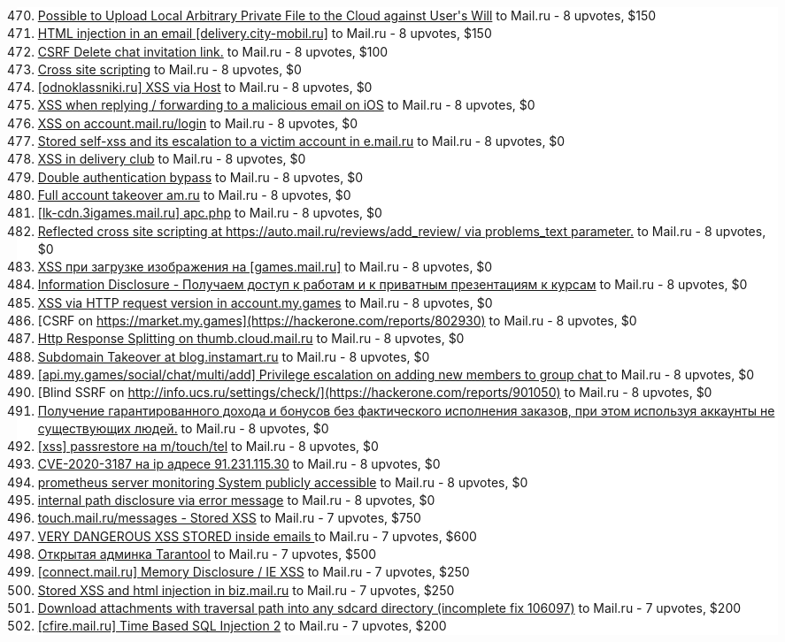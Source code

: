 470. [Possible to Upload Local Arbitrary Private File to the Cloud  against User's Will](https://hackerone.com/reports/384472) to Mail.ru - 8 upvotes, $150
471. [HTML injection in an email [delivery.city-mobil.ru]](https://hackerone.com/reports/1034317) to Mail.ru - 8 upvotes, $150
472. [CSRF Delete chat invitation link.](https://hackerone.com/reports/970902) to Mail.ru - 8 upvotes, $100
473. [Cross site scripting](https://hackerone.com/reports/78412) to Mail.ru - 8 upvotes, $0
474. [[odnoklassniki.ru] XSS via Host](https://hackerone.com/reports/39316) to Mail.ru - 8 upvotes, $0
475. [XSS when replying / forwarding to a malicious email on iOS](https://hackerone.com/reports/264177) to Mail.ru - 8 upvotes, $0
476. [XSS on account.mail.ru/login](https://hackerone.com/reports/291522) to Mail.ru - 8 upvotes, $0
477. [Stored self-xss and its escalation to a victim account in e.mail.ru](https://hackerone.com/reports/319483) to Mail.ru - 8 upvotes, $0
478. [XSS in delivery club](https://hackerone.com/reports/311413) to Mail.ru - 8 upvotes, $0
479. [Double authentication bypass](https://hackerone.com/reports/323906) to Mail.ru - 8 upvotes, $0
480. [Full account takeover am.ru](https://hackerone.com/reports/329263) to Mail.ru - 8 upvotes, $0
481. [[lk-cdn.3igames.mail.ru] apc.php](https://hackerone.com/reports/277664) to Mail.ru - 8 upvotes, $0
482. [Reflected cross site scripting at https://auto.mail.ru/reviews/add_review/ via problems_text parameter.](https://hackerone.com/reports/536341) to Mail.ru - 8 upvotes, $0
483. [XSS при загрузке изображения на [games.mail.ru]](https://hackerone.com/reports/614441) to Mail.ru - 8 upvotes, $0
484. [Information Disclosure - Получаем доступ к работам и к приватным презентациям к курсам](https://hackerone.com/reports/661873) to Mail.ru - 8 upvotes, $0
485. [XSS via HTTP request version in account.my.games](https://hackerone.com/reports/781282) to Mail.ru - 8 upvotes, $0
486. [CSRF on https://market.my.games](https://hackerone.com/reports/802930) to Mail.ru - 8 upvotes, $0
487. [Http Response Splitting on  thumb.cloud.mail.ru](https://hackerone.com/reports/838682) to Mail.ru - 8 upvotes, $0
488. [Subdomain Takeover at blog.instamart.ru](https://hackerone.com/reports/894431) to Mail.ru - 8 upvotes, $0
489. [[api.my.games/social/chat/multi/add] Privilege escalation on adding new members  to group chat ](https://hackerone.com/reports/974878) to Mail.ru - 8 upvotes, $0
490. [Blind SSRF on http://info.ucs.ru/settings/check/](https://hackerone.com/reports/901050) to Mail.ru - 8 upvotes, $0
491. [Получение гарантированного дохода и бонусов без фактического исполнения заказов, при этом используя аккаунты не существующих людей.](https://hackerone.com/reports/896648) to Mail.ru - 8 upvotes, $0
492. [[xss] passrestore на m/touch/tel](https://hackerone.com/reports/778314) to Mail.ru - 8 upvotes, $0
493. [CVE-2020-3187 на ip адресе 91.231.115.30](https://hackerone.com/reports/1023792) to Mail.ru - 8 upvotes, $0
494. [prometheus server monitoring System publicly accessible](https://hackerone.com/reports/1085724) to Mail.ru - 8 upvotes, $0
495. [internal path disclosure via error message](https://hackerone.com/reports/1191534) to Mail.ru - 8 upvotes, $0
496. [touch.mail.ru/messages - Stored XSS](https://hackerone.com/reports/275274) to Mail.ru - 7 upvotes, $750
497. [VERY DANGEROUS XSS STORED inside emails ](https://hackerone.com/reports/116570) to Mail.ru - 7 upvotes, $600
498. [Открытая админка Tarantool](https://hackerone.com/reports/914472) to Mail.ru - 7 upvotes, $500
499. [[connect.mail.ru] Memory Disclosure / IE XSS](https://hackerone.com/reports/38615) to Mail.ru - 7 upvotes, $250
500. [Stored XSS and html injection in biz.mail.ru](https://hackerone.com/reports/267783) to Mail.ru - 7 upvotes, $250
501. [Download attachments with traversal path into any sdcard directory (incomplete fix 106097)](https://hackerone.com/reports/284346) to Mail.ru - 7 upvotes, $200
502. [[cfire.mail.ru] Time Based SQL Injection 2](https://hackerone.com/reports/111003) to Mail.ru - 7 upvotes, $200